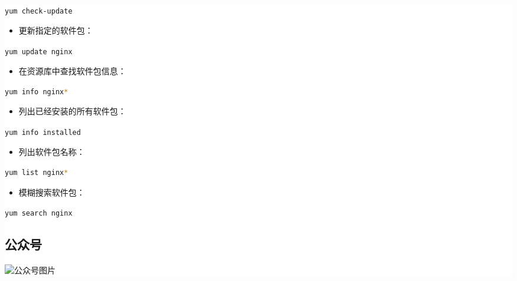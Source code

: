 ```bash
yum check-update
```

- 更新指定的软件包：

```bash
yum update nginx
```

- 在资源库中查找软件包信息：

```bash
yum info nginx*
```

- 列出已经安装的所有软件包：

```bash
yum info installed
```
- 列出软件包名称：

```bash
yum list nginx*
```

- 模糊搜索软件包：

```bash
yum search nginx
```

## 公众号

![公众号图片](http://macro-oss.oss-cn-shenzhen.aliyuncs.com/mall/banner/qrcode_for_macrozheng_258.jpg)
